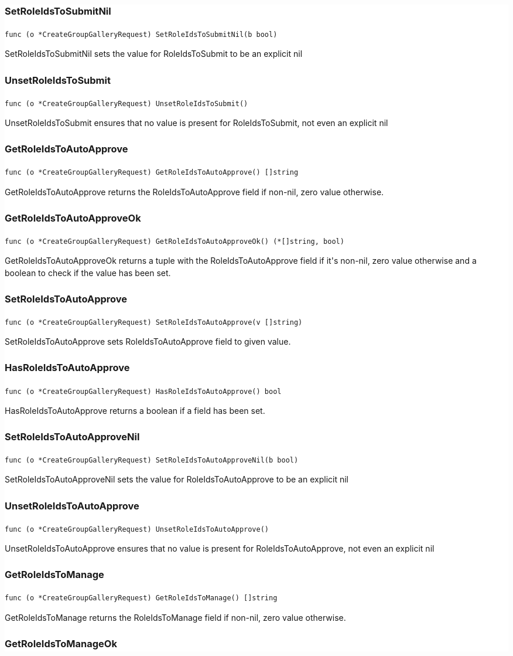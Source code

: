 ### SetRoleIdsToSubmitNil

`func (o *CreateGroupGalleryRequest) SetRoleIdsToSubmitNil(b bool)`

 SetRoleIdsToSubmitNil sets the value for RoleIdsToSubmit to be an explicit nil

### UnsetRoleIdsToSubmit
`func (o *CreateGroupGalleryRequest) UnsetRoleIdsToSubmit()`

UnsetRoleIdsToSubmit ensures that no value is present for RoleIdsToSubmit, not even an explicit nil
### GetRoleIdsToAutoApprove

`func (o *CreateGroupGalleryRequest) GetRoleIdsToAutoApprove() []string`

GetRoleIdsToAutoApprove returns the RoleIdsToAutoApprove field if non-nil, zero value otherwise.

### GetRoleIdsToAutoApproveOk

`func (o *CreateGroupGalleryRequest) GetRoleIdsToAutoApproveOk() (*[]string, bool)`

GetRoleIdsToAutoApproveOk returns a tuple with the RoleIdsToAutoApprove field if it's non-nil, zero value otherwise
and a boolean to check if the value has been set.

### SetRoleIdsToAutoApprove

`func (o *CreateGroupGalleryRequest) SetRoleIdsToAutoApprove(v []string)`

SetRoleIdsToAutoApprove sets RoleIdsToAutoApprove field to given value.

### HasRoleIdsToAutoApprove

`func (o *CreateGroupGalleryRequest) HasRoleIdsToAutoApprove() bool`

HasRoleIdsToAutoApprove returns a boolean if a field has been set.

### SetRoleIdsToAutoApproveNil

`func (o *CreateGroupGalleryRequest) SetRoleIdsToAutoApproveNil(b bool)`

 SetRoleIdsToAutoApproveNil sets the value for RoleIdsToAutoApprove to be an explicit nil

### UnsetRoleIdsToAutoApprove
`func (o *CreateGroupGalleryRequest) UnsetRoleIdsToAutoApprove()`

UnsetRoleIdsToAutoApprove ensures that no value is present for RoleIdsToAutoApprove, not even an explicit nil
### GetRoleIdsToManage

`func (o *CreateGroupGalleryRequest) GetRoleIdsToManage() []string`

GetRoleIdsToManage returns the RoleIdsToManage field if non-nil, zero value otherwise.

### GetRoleIdsToManageOk
